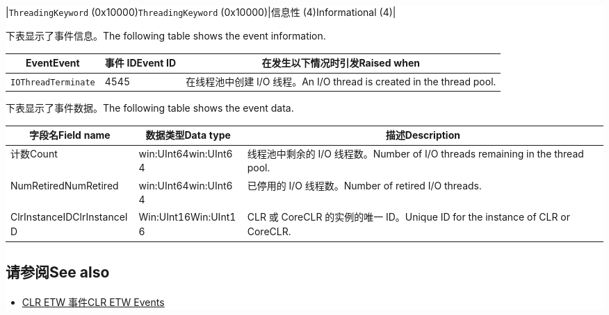 |<span data-ttu-id="ff8eb-335">`ThreadingKeyword` (0x10000)</span><span class="sxs-lookup"><span data-stu-id="ff8eb-335">`ThreadingKeyword` (0x10000)</span></span>|<span data-ttu-id="ff8eb-336">信息性 (4)</span><span class="sxs-lookup"><span data-stu-id="ff8eb-336">Informational (4)</span></span>|  
  
 <span data-ttu-id="ff8eb-337">下表显示了事件信息。</span><span class="sxs-lookup"><span data-stu-id="ff8eb-337">The following table shows the event information.</span></span>  
  
|<span data-ttu-id="ff8eb-338">Event</span><span class="sxs-lookup"><span data-stu-id="ff8eb-338">Event</span></span>|<span data-ttu-id="ff8eb-339">事件 ID</span><span class="sxs-lookup"><span data-stu-id="ff8eb-339">Event ID</span></span>|<span data-ttu-id="ff8eb-340">在发生以下情况时引发</span><span class="sxs-lookup"><span data-stu-id="ff8eb-340">Raised when</span></span>|  
|-----------|--------------|-----------------|  
|`IOThreadTerminate`|<span data-ttu-id="ff8eb-341">45</span><span class="sxs-lookup"><span data-stu-id="ff8eb-341">45</span></span>|<span data-ttu-id="ff8eb-342">在线程池中创建 I/O 线程。</span><span class="sxs-lookup"><span data-stu-id="ff8eb-342">An I/O thread is created in the thread pool.</span></span>|  
  
 <span data-ttu-id="ff8eb-343">下表显示了事件数据。</span><span class="sxs-lookup"><span data-stu-id="ff8eb-343">The following table shows the event data.</span></span>  
  
|<span data-ttu-id="ff8eb-344">字段名</span><span class="sxs-lookup"><span data-stu-id="ff8eb-344">Field name</span></span>|<span data-ttu-id="ff8eb-345">数据类型</span><span class="sxs-lookup"><span data-stu-id="ff8eb-345">Data type</span></span>|<span data-ttu-id="ff8eb-346">描述</span><span class="sxs-lookup"><span data-stu-id="ff8eb-346">Description</span></span>|  
|----------------|---------------|-----------------|  
|<span data-ttu-id="ff8eb-347">计数</span><span class="sxs-lookup"><span data-stu-id="ff8eb-347">Count</span></span>|<span data-ttu-id="ff8eb-348">win:UInt64</span><span class="sxs-lookup"><span data-stu-id="ff8eb-348">win:UInt64</span></span>|<span data-ttu-id="ff8eb-349">线程池中剩余的 I/O 线程数。</span><span class="sxs-lookup"><span data-stu-id="ff8eb-349">Number of I/O threads remaining in the thread pool.</span></span>|  
|<span data-ttu-id="ff8eb-350">NumRetired</span><span class="sxs-lookup"><span data-stu-id="ff8eb-350">NumRetired</span></span>|<span data-ttu-id="ff8eb-351">win:UInt64</span><span class="sxs-lookup"><span data-stu-id="ff8eb-351">win:UInt64</span></span>|<span data-ttu-id="ff8eb-352">已停用的 I/O 线程数。</span><span class="sxs-lookup"><span data-stu-id="ff8eb-352">Number of retired I/O threads.</span></span>|  
|<span data-ttu-id="ff8eb-353">ClrInstanceID</span><span class="sxs-lookup"><span data-stu-id="ff8eb-353">ClrInstanceID</span></span>|<span data-ttu-id="ff8eb-354">Win:UInt16</span><span class="sxs-lookup"><span data-stu-id="ff8eb-354">Win:UInt16</span></span>|<span data-ttu-id="ff8eb-355">CLR 或 CoreCLR 的实例的唯一 ID。</span><span class="sxs-lookup"><span data-stu-id="ff8eb-355">Unique ID for the instance of CLR or CoreCLR.</span></span>|  
  
## <a name="see-also"></a><span data-ttu-id="ff8eb-356">请参阅</span><span class="sxs-lookup"><span data-stu-id="ff8eb-356">See also</span></span>

- [<span data-ttu-id="ff8eb-357">CLR ETW 事件</span><span class="sxs-lookup"><span data-stu-id="ff8eb-357">CLR ETW Events</span></span>](../../../docs/framework/performance/clr-etw-events.md)
